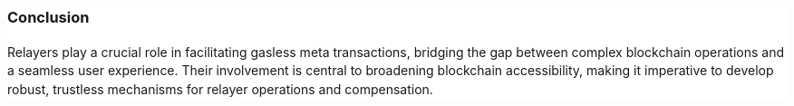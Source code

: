 ### Conclusion

Relayers play a crucial role in facilitating gasless meta transactions, bridging the gap between complex blockchain operations and a seamless user experience. Their involvement is central to broadening blockchain accessibility, making it imperative to develop robust, trustless mechanisms for relayer operations and compensation.
